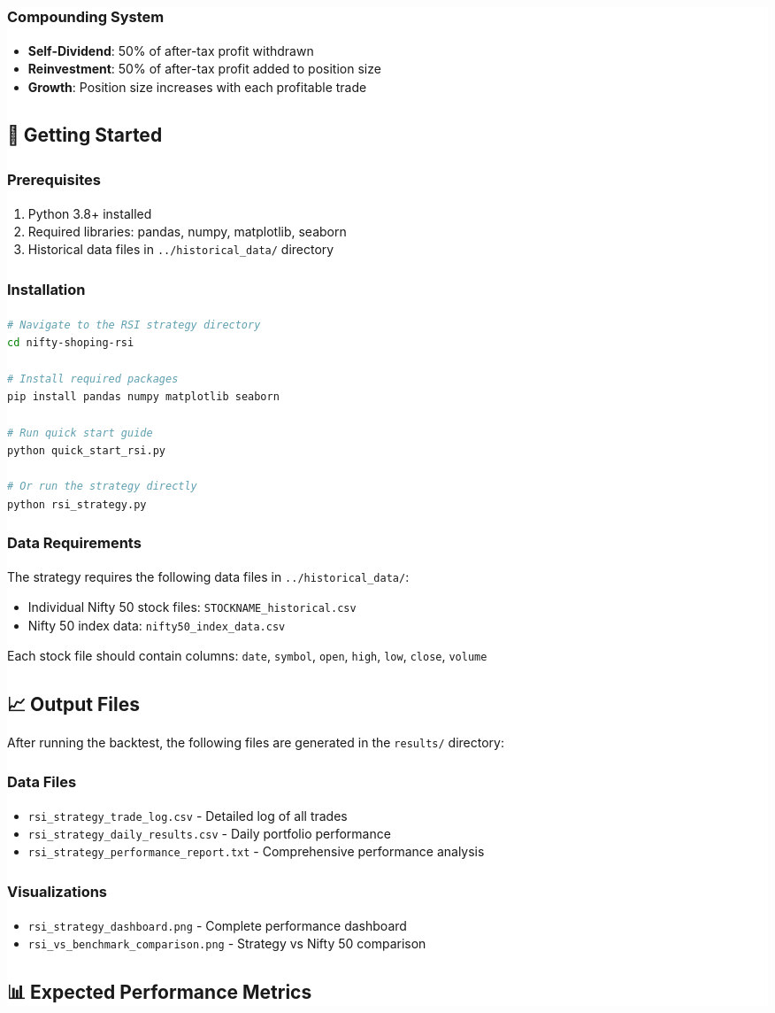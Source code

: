 ### Compounding System
- **Self-Dividend**: 50% of after-tax profit withdrawn
- **Reinvestment**: 50% of after-tax profit added to position size
- **Growth**: Position size increases with each profitable trade

## 🚀 Getting Started

### Prerequisites
1. Python 3.8+ installed
2. Required libraries: pandas, numpy, matplotlib, seaborn
3. Historical data files in `../historical_data/` directory

### Installation
```bash
# Navigate to the RSI strategy directory
cd nifty-shoping-rsi

# Install required packages
pip install pandas numpy matplotlib seaborn

# Run quick start guide
python quick_start_rsi.py

# Or run the strategy directly
python rsi_strategy.py
```

### Data Requirements
The strategy requires the following data files in `../historical_data/`:
- Individual Nifty 50 stock files: `STOCKNAME_historical.csv`
- Nifty 50 index data: `nifty50_index_data.csv`

Each stock file should contain columns: `date`, `symbol`, `open`, `high`, `low`, `close`, `volume`

## 📈 Output Files

After running the backtest, the following files are generated in the `results/` directory:

### Data Files
- `rsi_strategy_trade_log.csv` - Detailed log of all trades
- `rsi_strategy_daily_results.csv` - Daily portfolio performance
- `rsi_strategy_performance_report.txt` - Comprehensive performance analysis

### Visualizations
- `rsi_strategy_dashboard.png` - Complete performance dashboard
- `rsi_vs_benchmark_comparison.png` - Strategy vs Nifty 50 comparison

## 📊 Expected Performance Metrics
